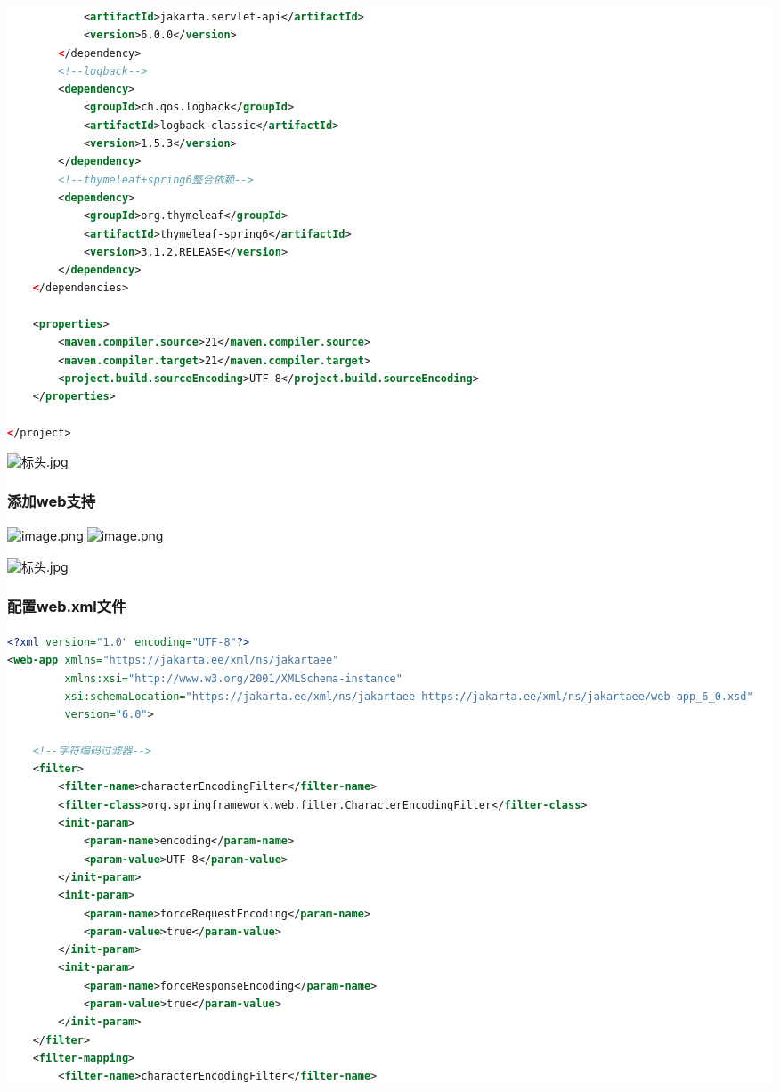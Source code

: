 ```xml
            <artifactId>jakarta.servlet-api</artifactId>
            <version>6.0.0</version>
        </dependency>
        <!--logback-->
        <dependency>
            <groupId>ch.qos.logback</groupId>
            <artifactId>logback-classic</artifactId>
            <version>1.5.3</version>
        </dependency>
        <!--thymeleaf+spring6整合依赖-->
        <dependency>
            <groupId>org.thymeleaf</groupId>
            <artifactId>thymeleaf-spring6</artifactId>
            <version>3.1.2.RELEASE</version>
        </dependency>
    </dependencies>
    
    <properties>
        <maven.compiler.source>21</maven.compiler.source>
        <maven.compiler.target>21</maven.compiler.target>
        <project.build.sourceEncoding>UTF-8</project.build.sourceEncoding>
    </properties>

</project>
```

![标头.jpg](https://cdn.nlark.com/yuque/0/2023/jpeg/21376908/1692002570088-3338946f-42b3-4174-8910-7e749c31e950.jpeg#averageHue=%23f9f8f8&clientId=uc5a67c34-8a0d-4&from=paste&height=78&id=XdEjI&originHeight=78&originWidth=1400&originalType=binary&ratio=1&rotation=0&showTitle=false&size=23158&status=done&style=shadow&taskId=u98709943-fd0b-4e51-821c-a3fc0aef219&title=&width=1400)
### 添加web支持
![image.png](https://cdn.nlark.com/yuque/0/2024/png/21376908/1710920903870-9f597c85-e33b-4d65-aebe-5bfb4a6228f2.png#averageHue=%23eff2f9&clientId=u2acf3b8a-91ff-4&from=paste&height=191&id=u799421d7&originHeight=191&originWidth=316&originalType=binary&ratio=1&rotation=0&showTitle=false&size=9637&status=done&style=shadow&taskId=u79c7b42f-e898-4d05-a6f1-e44b0f2b9b8&title=&width=316)
![image.png](https://cdn.nlark.com/yuque/0/2024/png/21376908/1710920974114-73d0c44a-3f95-44d6-9abc-cb4db7ff8ab4.png#averageHue=%23f2f5f9&clientId=u2acf3b8a-91ff-4&from=paste&height=430&id=ud1835f71&originHeight=430&originWidth=1289&originalType=binary&ratio=1&rotation=0&showTitle=false&size=32823&status=done&style=shadow&taskId=u40194893-89d9-44cb-bc5e-eec58c71b60&title=&width=1289)

![标头.jpg](https://cdn.nlark.com/yuque/0/2023/jpeg/21376908/1692002570088-3338946f-42b3-4174-8910-7e749c31e950.jpeg#averageHue=%23f9f8f8&clientId=uc5a67c34-8a0d-4&from=paste&height=78&id=Eh2Y3&originHeight=78&originWidth=1400&originalType=binary&ratio=1&rotation=0&showTitle=false&size=23158&status=done&style=shadow&taskId=u98709943-fd0b-4e51-821c-a3fc0aef219&title=&width=1400)
### 配置web.xml文件
```xml
<?xml version="1.0" encoding="UTF-8"?>
<web-app xmlns="https://jakarta.ee/xml/ns/jakartaee"
         xmlns:xsi="http://www.w3.org/2001/XMLSchema-instance"
         xsi:schemaLocation="https://jakarta.ee/xml/ns/jakartaee https://jakarta.ee/xml/ns/jakartaee/web-app_6_0.xsd"
         version="6.0">

    <!--字符编码过滤器-->
    <filter>
        <filter-name>characterEncodingFilter</filter-name>
        <filter-class>org.springframework.web.filter.CharacterEncodingFilter</filter-class>
        <init-param>
            <param-name>encoding</param-name>
            <param-value>UTF-8</param-value>
        </init-param>
        <init-param>
            <param-name>forceRequestEncoding</param-name>
            <param-value>true</param-value>
        </init-param>
        <init-param>
            <param-name>forceResponseEncoding</param-name>
            <param-value>true</param-value>
        </init-param>
    </filter>
    <filter-mapping>
        <filter-name>characterEncodingFilter</filter-name>
```